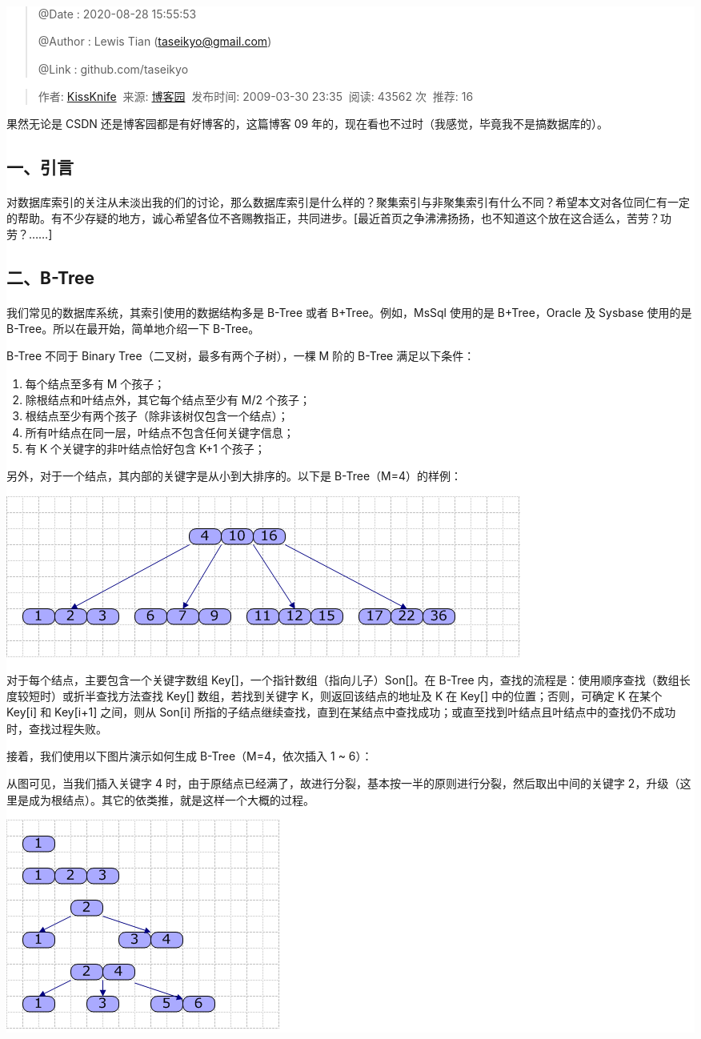 > @Date    : 2020-08-28 15:55:53
>
> @Author  : Lewis Tian (taseikyo@gmail.com)
>
> @Link    : github.com/taseikyo

> 作者: [KissKnife](http://www.cnblogs.com/KissKnife/)  来源: [博客园](https://kb.cnblogs.com/page/45712/)  发布时间: 2009-03-30 23:35  阅读: 43562 次  推荐: 16

果然无论是 CSDN 还是博客园都是有好博客的，这篇博客 09 年的，现在看也不过时（我感觉，毕竟我不是搞数据库的）。

## 一、引言

对数据库索引的关注从未淡出我的们的讨论，那么数据库索引是什么样的？聚集索引与非聚集索引有什么不同？希望本文对各位同仁有一定的帮助。有不少存疑的地方，诚心希望各位不吝赐教指正，共同进步。[最近首页之争沸沸扬扬，也不知道这个放在这合适么，苦劳？功劳？……]  

## 二、B-Tree

我们常见的数据库系统，其索引使用的数据结构多是 B-Tree 或者 B+Tree。例如，MsSql 使用的是 B+Tree，Oracle 及 Sysbase 使用的是 B-Tree。所以在最开始，简单地介绍一下 B-Tree。 

B-Tree 不同于 Binary Tree（二叉树，最多有两个子树），一棵 M 阶的 B-Tree 满足以下条件：  

1. 每个结点至多有 M 个孩子；  
2. 除根结点和叶结点外，其它每个结点至少有 M/2 个孩子；  
3. 根结点至少有两个孩子（除非该树仅包含一个结点）；  
4. 所有叶结点在同一层，叶结点不包含任何关键字信息；  
5. 有 K 个关键字的非叶结点恰好包含 K+1 个孩子；

另外，对于一个结点，其内部的关键字是从小到大排序的。以下是 B-Tree（M=4）的样例： 

![](../images/kissknife-b-tree.png) 

对于每个结点，主要包含一个关键字数组 Key[]，一个指针数组（指向儿子）Son[]。在 B-Tree 内，查找的流程是：使用顺序查找（数组长度较短时）或折半查找方法查找 Key[] 数组，若找到关键字 K，则返回该结点的地址及 K 在 Key[] 中的位置；否则，可确定 K 在某个 Key[i] 和 Key[i+1] 之间，则从 Son[i] 所指的子结点继续查找，直到在某结点中查找成功；或直至找到叶结点且叶结点中的查找仍不成功时，查找过程失败。

接着，我们使用以下图片演示如何生成 B-Tree（M=4，依次插入 1 ~ 6）：

从图可见，当我们插入关键字 4 时，由于原结点已经满了，故进行分裂，基本按一半的原则进行分裂，然后取出中间的关键字 2，升级（这里是成为根结点）。其它的依类推，就是这样一个大概的过程。

![](../images/kissknife-b-tree2.png)
